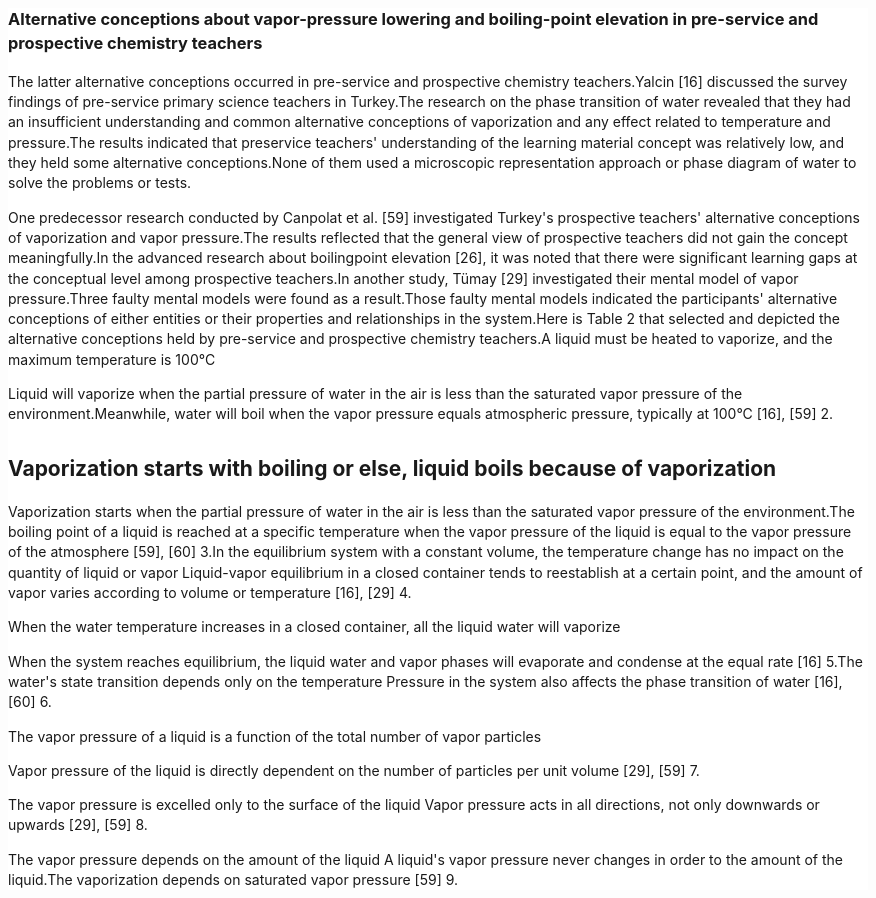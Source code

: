 
### Alternative conceptions about vapor-pressure lowering and boiling-point elevation in pre-service and prospective chemistry teachers

The latter alternative conceptions occurred in pre-service and prospective chemistry teachers.Yalcin [16] discussed the survey findings of pre-service primary science teachers in Turkey.The research on the phase transition of water revealed that they had an insufficient understanding and common alternative conceptions of vaporization and any effect related to temperature and pressure.The results indicated that preservice teachers' understanding of the learning material concept was relatively low, and they held some alternative conceptions.None of them used a microscopic representation approach or phase diagram of water to solve the problems or tests.

One predecessor research conducted by Canpolat et al. [59] investigated Turkey's prospective teachers' alternative conceptions of vaporization and vapor pressure.The results reflected that the general view of prospective teachers did not gain the concept meaningfully.In the advanced research about boilingpoint elevation [26], it was noted that there were significant learning gaps at the conceptual level among prospective teachers.In another study, Tümay [29] investigated their mental model of vapor pressure.Three faulty mental models were found as a result.Those faulty mental models indicated the participants' alternative conceptions of either entities or their properties and relationships in the system.Here is Table 2 that selected and depicted the alternative conceptions held by pre-service and prospective chemistry teachers.A liquid must be heated to vaporize, and the maximum temperature is 100°C

Liquid will vaporize when the partial pressure of water in the air is less than the saturated vapor pressure of the environment.Meanwhile, water will boil when the vapor pressure equals atmospheric pressure, typically at 100°C [16], [59] 2.


## Vaporization starts with boiling or else, liquid boils because of vaporization

Vaporization starts when the partial pressure of water in the air is less than the saturated vapor pressure of the environment.The boiling point of a liquid is reached at a specific temperature when the vapor pressure of the liquid is equal to the vapor pressure of the atmosphere [59], [60] 3.In the equilibrium system with a constant volume, the temperature change has no impact on the quantity of liquid or vapor Liquid-vapor equilibrium in a closed container tends to reestablish at a certain point, and the amount of vapor varies according to volume or temperature [16], [29] 4.

When the water temperature increases in a closed container, all the liquid water will vaporize

When the system reaches equilibrium, the liquid water and vapor phases will evaporate and condense at the equal rate [16] 5.The water's state transition depends only on the temperature Pressure in the system also affects the phase transition of water [16], [60] 6.

The vapor pressure of a liquid is a function of the total number of vapor particles

Vapor pressure of the liquid is directly dependent on the number of particles per unit volume [29], [59] 7.

The vapor pressure is excelled only to the surface of the liquid Vapor pressure acts in all directions, not only downwards or upwards [29], [59] 8.

The vapor pressure depends on the amount of the liquid A liquid's vapor pressure never changes in order to the amount of the liquid.The vaporization depends on saturated vapor pressure [59] 9.

